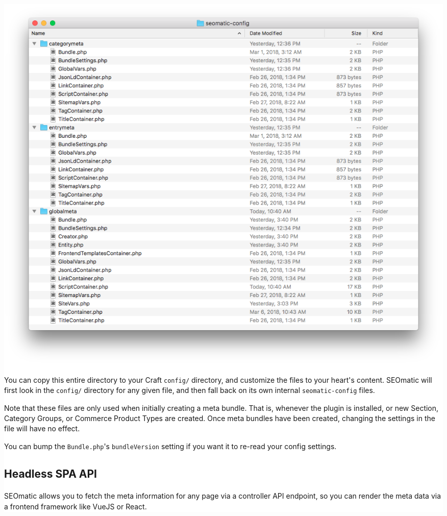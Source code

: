 ![Screenshot](./resources/screenshots/seomatic-seomatic-config.png)

You can copy this entire directory to your Craft `config/` directory, and customize the files to your heart's content. SEOmatic will first look in the `config/` directory for any given file, and then fall back on its own internal `seomatic-config` files.

Note that these files are only used when initially creating a meta bundle. That is, whenever the plugin is installed, or new Section, Category Groups, or Commerce Product Types are created. Once meta bundles have been created, changing the settings in the file will have no effect.

You can bump the `Bundle.php`'s `bundleVersion` setting if you want it to re-read your config settings.

## Headless SPA API

SEOmatic allows you to fetch the meta information for any page via a controller API endpoint, so you can render the meta data via a frontend framework like VueJS or React.
